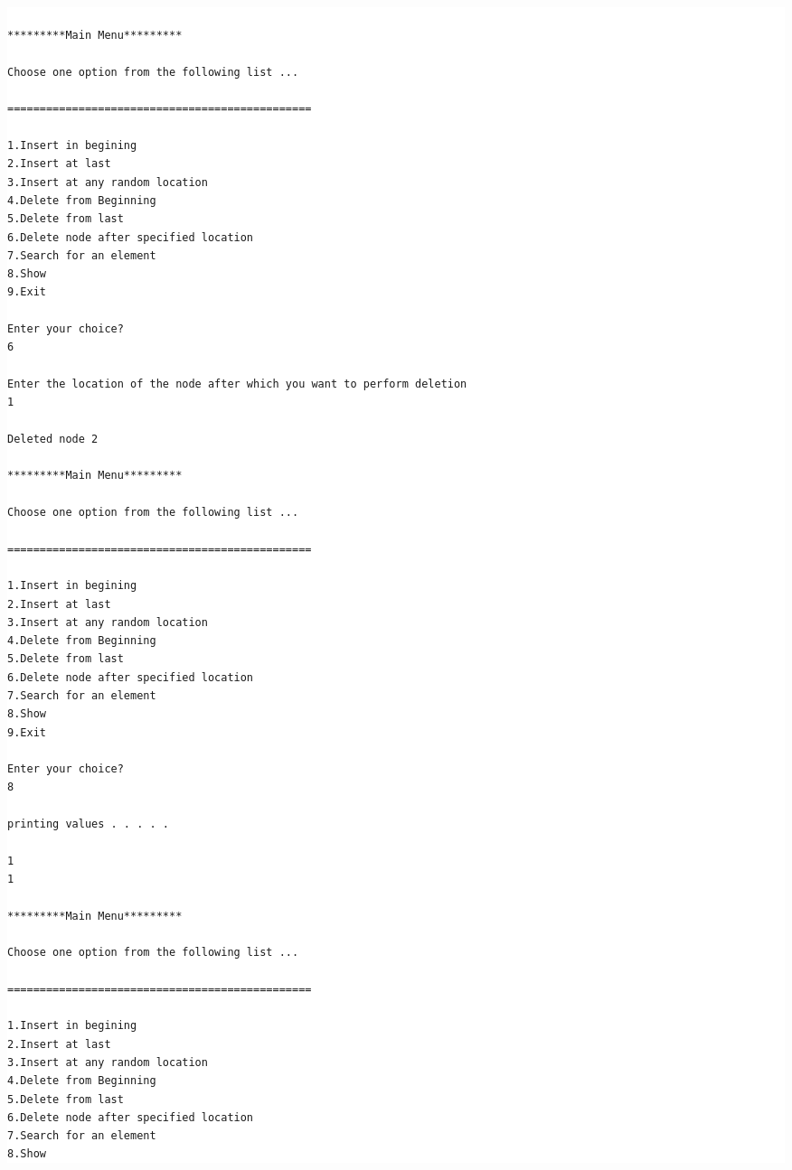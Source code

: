 ```

*********Main Menu*********

Choose one option from the following list ...

===============================================

1.Insert in begining
2.Insert at last
3.Insert at any random location
4.Delete from Beginning
5.Delete from last
6.Delete node after specified location
7.Search for an element
8.Show
9.Exit

Enter your choice?
6

Enter the location of the node after which you want to perform deletion 
1

Deleted node 2 

*********Main Menu*********

Choose one option from the following list ...

===============================================

1.Insert in begining
2.Insert at last
3.Insert at any random location
4.Delete from Beginning
5.Delete from last
6.Delete node after specified location
7.Search for an element
8.Show
9.Exit

Enter your choice?
8

printing values . . . . .

1
1

*********Main Menu*********

Choose one option from the following list ...

===============================================

1.Insert in begining
2.Insert at last
3.Insert at any random location
4.Delete from Beginning
5.Delete from last
6.Delete node after specified location
7.Search for an element
8.Show
```